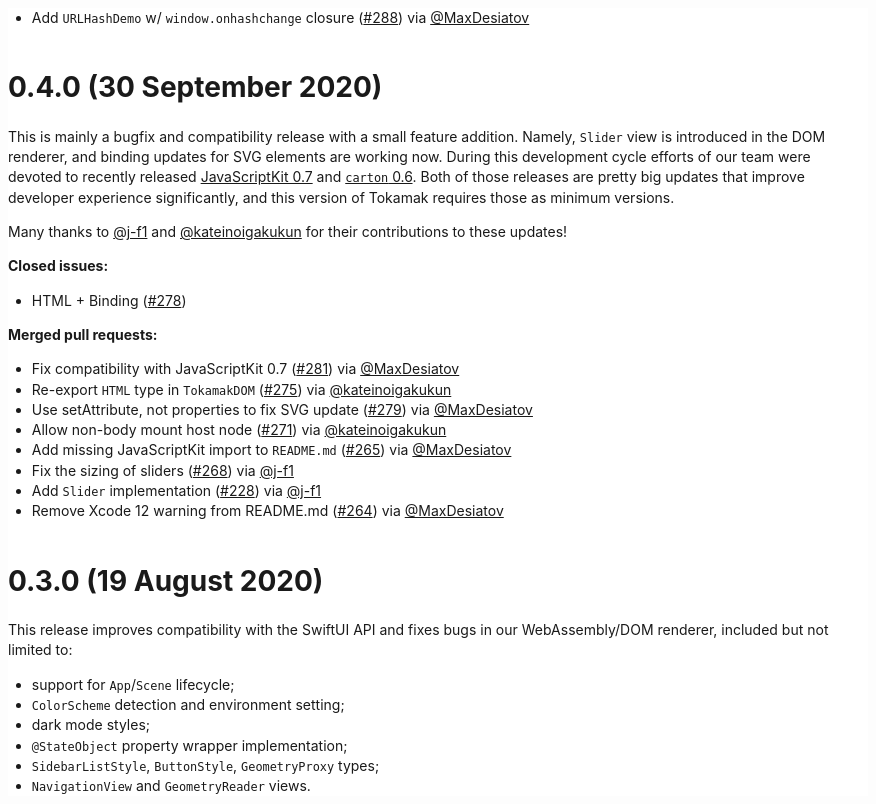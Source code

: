 - Add `URLHashDemo` w/ `window.onhashchange` closure ([#288](https://github.com/TokamakUI/Tokamak/pull/288)) via [@MaxDesiatov](https://github.com/MaxDesiatov)

# 0.4.0 (30 September 2020)

This is mainly a bugfix and compatibility release with a small feature addition. Namely, `Slider`
view is introduced in the DOM renderer, and binding updates for SVG elements are working now. During
this development cycle efforts of our team were devoted to recently released [JavaScriptKit
0.7](https://github.com/swiftwasm/JavaScriptKit/releases/tag/0.7.0) and [`carton`
0.6](https://github.com/swiftwasm/carton/releases/tag/0.6.0). Both of those releases are pretty big
updates that improve developer experience significantly, and this version of Tokamak requires those
as minimum versions.

Many thanks to [@j-f1](https://github.com/j-f1) and
[@kateinoigakukun](https://github.com/kateinoigakukun) for their contributions to these updates!

**Closed issues:**

- HTML + Binding ([#278](https://github.com/TokamakUI/Tokamak/issues/278))

**Merged pull requests:**

- Fix compatibility with JavaScriptKit 0.7 ([#281](https://github.com/TokamakUI/Tokamak/pull/281))
  via [@MaxDesiatov](https://github.com/MaxDesiatov)
- Re-export `HTML` type in `TokamakDOM` ([#275](https://github.com/TokamakUI/Tokamak/pull/275)) via
  [@kateinoigakukun](https://github.com/kateinoigakukun)
- Use setAttribute, not properties to fix SVG update
  ([#279](https://github.com/TokamakUI/Tokamak/pull/279)) via
  [@MaxDesiatov](https://github.com/MaxDesiatov)
- Allow non-body mount host node ([#271](https://github.com/TokamakUI/Tokamak/pull/271)) via
  [@kateinoigakukun](https://github.com/kateinoigakukun)
- Add missing JavaScriptKit import to `README.md`
  ([#265](https://github.com/TokamakUI/Tokamak/pull/265)) via
  [@MaxDesiatov](https://github.com/MaxDesiatov)
- Fix the sizing of sliders ([#268](https://github.com/TokamakUI/Tokamak/pull/268)) via
  [@j-f1](https://github.com/j-f1)
- Add `Slider` implementation ([#228](https://github.com/TokamakUI/Tokamak/pull/228)) via
  [@j-f1](https://github.com/j-f1)
- Remove Xcode 12 warning from README.md ([#264](https://github.com/TokamakUI/Tokamak/pull/264)) via
  [@MaxDesiatov](https://github.com/MaxDesiatov)

# 0.3.0 (19 August 2020)

This release improves compatibility with the SwiftUI API and fixes bugs in our WebAssembly/DOM renderer, included but not limited to:

- support for `App`/`Scene` lifecycle;
- `ColorScheme` detection and environment setting;
- dark mode styles;
- `@StateObject` property wrapper implementation;
- `SidebarListStyle`, `ButtonStyle`, `GeometryProxy` types;
- `NavigationView` and `GeometryReader` views.
